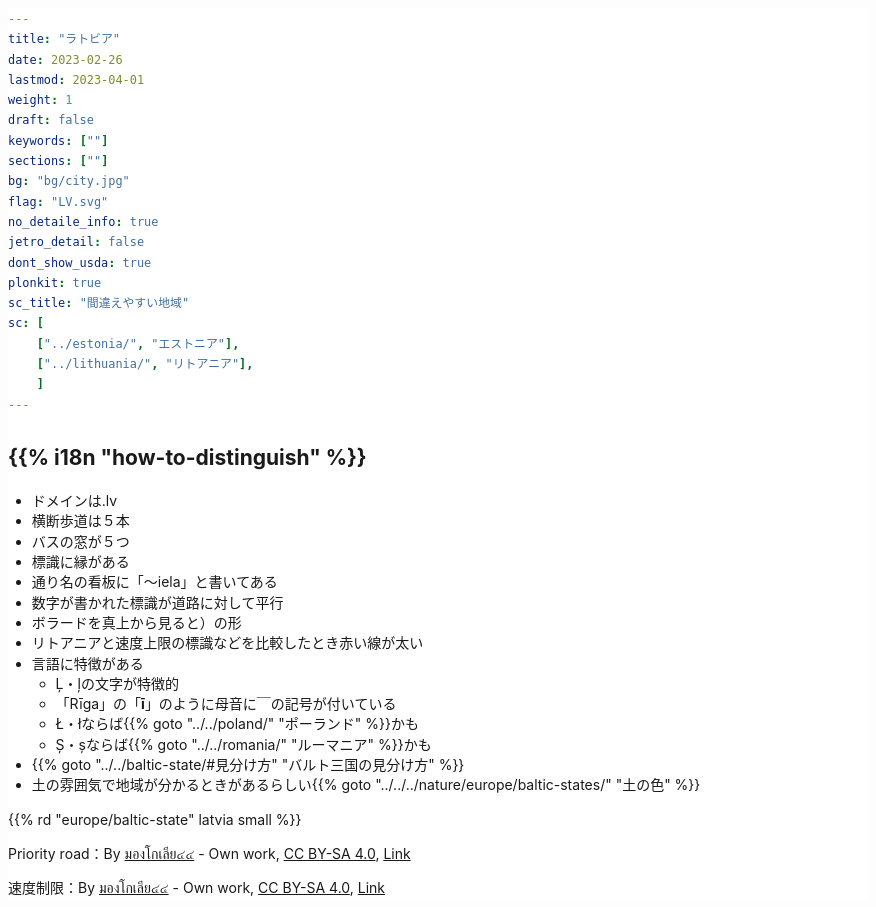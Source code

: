 ```yaml
---
title: "ラトビア"
date: 2023-02-26
lastmod: 2023-04-01
weight: 1
draft: false
keywords: [""]
sections: [""]
bg: "bg/city.jpg"
flag: "LV.svg"
no_detaile_info: true
jetro_detail: false
dont_show_usda: true
plonkit: true
sc_title: "間違えやすい地域"
sc: [
    ["../estonia/", "エストニア"],
    ["../lithuania/", "リトアニア"],
    ]
---
```


<div class="main-desciption country-description">
    <h2 class="section-title">{{% i18n "how-to-distinguish" %}}</h2>
    <ul class="rule-list">
        <li>ドメインは<span class="quiz">.lv</span></li>
        <li>横断歩道は<span class="quiz">５</span>本</li>
        <li>バスの窓が<span class="quiz">５</span>つ</li>
        <li>標識に縁が<span class="quiz">ある</span></li>
        <li>通り名の看板に「<span class="quiz">～iela</span>」と書いてある</li>
        <li>数字が書かれた標識が道路に対して<span class="quiz">平行</span></li>
        <li>ボラードを真上から見ると<span class="quiz">）の形</span></li>
        <li>リトアニアと速度上限の標識などを比較したとき赤い線が<span class="quiz">太い</span></li>
        <li>言語に特徴がある
            <ul>
                <li>Ļ・ļの文字が特徴的 </li>
                <li>「Rīga」の「<b>ī</b>」のように母音に￣の記号が付いている </li>
                <li>Ł・łならば{{% goto "../../poland/" "ポーランド" %}}かも</li>
                <li>Ș・șならば{{% goto "../../romania/" "ルーマニア" %}}かも</li>
            </ul>
        </li>
        <li>{{% goto "../../baltic-state/#見分け方" "バルト三国の見分け方" %}}</li>
        <li class="no-evidence">土の雰囲気で地域が分かるときがあるらしい{{% goto "../../../nature/europe/baltic-states/" "土の色" %}}</li>
    </ul>
    {{% rd "europe/baltic-state" latvia small %}}
    <div class="sign-area sign-area-clickable licence-area">
        <p>Priority road：By <a href="//commons.wikimedia.org/wiki/User:%E0%B8%A1%E0%B8%AD%E0%B8%87%E0%B9%82%E0%B8%81%E0%B9%80%E0%B8%A5%E0%B8%B5%E0%B8%A2%E0%B9%94%E0%B9%94" title="User:มองโกเลีย๔๔">มองโกเลีย๔๔</a> - <span class="int-own-work" lang="en">Own work</span>, <a href="https://creativecommons.org/licenses/by-sa/4.0" title="Creative Commons Attribution-Share Alike 4.0">CC BY-SA 4.0</a>, <a href="https://commons.wikimedia.org/w/index.php?curid=77591741">Link</a></p>
        <p>速度制限：By <a href="//commons.wikimedia.org/wiki/User:%E0%B8%A1%E0%B8%AD%E0%B8%87%E0%B9%82%E0%B8%81%E0%B9%80%E0%B8%A5%E0%B8%B5%E0%B8%A2%E0%B9%94%E0%B9%94" title="User:มองโกเลีย๔๔">มองโกเลีย๔๔</a> - <span class="int-own-work" lang="en">Own work</span>, <a href="https://creativecommons.org/licenses/by-sa/4.0" title="Creative Commons Attribution-Share Alike 4.0">CC BY-SA 4.0</a>, <a href="https://commons.wikimedia.org/w/index.php?curid=74819786">Link</a></p>
    </div>
</div>

